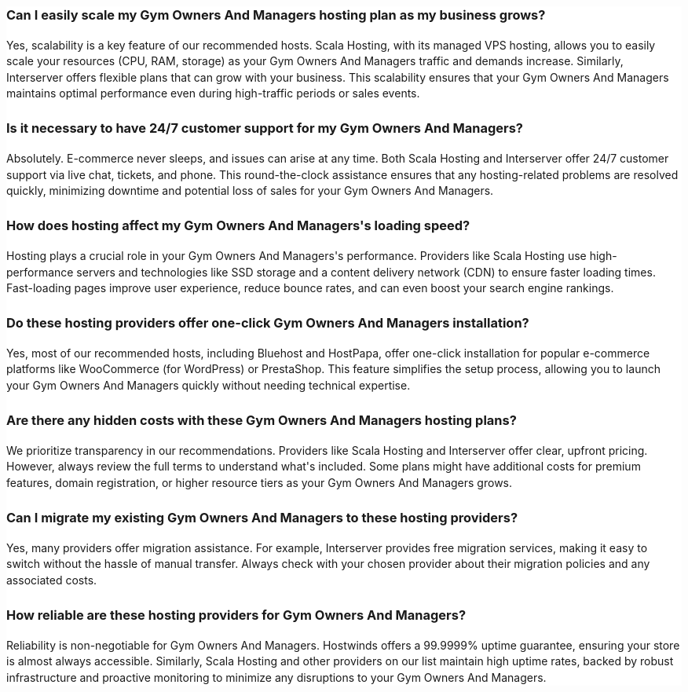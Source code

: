 ### Can I easily scale my Gym Owners And Managers hosting plan as my business grows? 
Yes, scalability is a key feature of our recommended hosts. Scala Hosting, with its managed VPS hosting, allows you to easily scale your resources (CPU, RAM, storage) as your Gym Owners And Managers traffic and demands increase. Similarly, Interserver offers flexible plans that can grow with your business. This scalability ensures that your Gym Owners And Managers maintains optimal performance even during high-traffic periods or sales events.

### Is it necessary to have 24/7 customer support for my Gym Owners And Managers? 
Absolutely. E-commerce never sleeps, and issues can arise at any time. Both Scala Hosting and Interserver offer 24/7 customer support via live chat, tickets, and phone. This round-the-clock assistance ensures that any hosting-related problems are resolved quickly, minimizing downtime and potential loss of sales for your Gym Owners And Managers.

### How does hosting affect my Gym Owners And Managers's loading speed? 
Hosting plays a crucial role in your Gym Owners And Managers's performance. Providers like Scala Hosting use high-performance servers and technologies like SSD storage and a content delivery network (CDN) to ensure faster loading times. Fast-loading pages improve user experience, reduce bounce rates, and can even boost your search engine rankings.

### Do these hosting providers offer one-click Gym Owners And Managers installation? 
Yes, most of our recommended hosts, including Bluehost and HostPapa, offer one-click installation for popular e-commerce platforms like WooCommerce (for WordPress) or PrestaShop. This feature simplifies the setup process, allowing you to launch your Gym Owners And Managers quickly without needing technical expertise.

### Are there any hidden costs with these Gym Owners And Managers hosting plans? 
We prioritize transparency in our recommendations. Providers like Scala Hosting and Interserver offer clear, upfront pricing. However, always review the full terms to understand what's included. Some plans might have additional costs for premium features, domain registration, or higher resource tiers as your Gym Owners And Managers grows.

### Can I migrate my existing Gym Owners And Managers to these hosting providers? 
Yes, many providers offer migration assistance. For example, Interserver provides free migration services, making it easy to switch without the hassle of manual transfer. Always check with your chosen provider about their migration policies and any associated costs.

### How reliable are these hosting providers for Gym Owners And Managers? 
Reliability is non-negotiable for Gym Owners And Managers. Hostwinds offers a 99.9999% uptime guarantee, ensuring your store is almost always accessible. Similarly, Scala Hosting and other providers on our list maintain high uptime rates, backed by robust infrastructure and proactive monitoring to minimize any disruptions to your Gym Owners And Managers.
